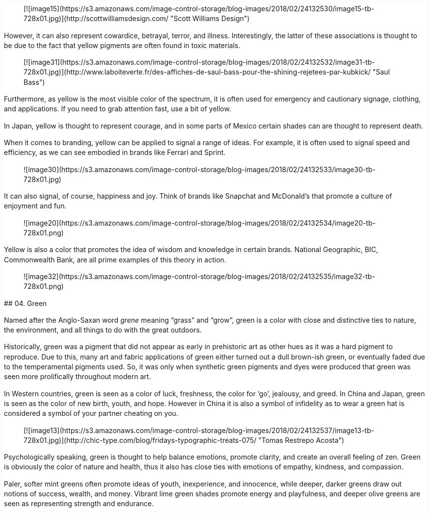<figure class="lazyload-image" id="image-36539">[![image15](https://s3.amazonaws.com/image-control-storage/blog-images/2018/02/24132530/image15-tb-728x01.jpg)](http://scottwilliamsdesign.com/ "Scott Williams Design")<div class="spinner"><div class="spinner__inner"></div></div></figure>However, it can also represent cowardice, betrayal, terror, and illness. Interestingly, the latter of these associations is thought to be due to the fact that yellow pigments are often found in toxic materials.

<figure class="lazyload-image" id="image-36555">[![image31](https://s3.amazonaws.com/image-control-storage/blog-images/2018/02/24132532/image31-tb-728x01.jpg)](http://www.laboiteverte.fr/des-affiches-de-saul-bass-pour-the-shining-rejetees-par-kubkick/ "Saul Bass")<div class="spinner"><div class="spinner__inner"></div></div></figure>Furthermore, as yellow is the most visible color of the spectrum, it is often used for emergency and cautionary signage, clothing, and applications. If you need to grab attention fast, use a bit of yellow.

In Japan, yellow is thought to represent courage, and in some parts of Mexico certain shades can are thought to represent death.

When it comes to branding, yellow can be applied to signal a range of ideas. For example, it is often used to signal speed and efficiency, as we can see embodied in brands like Ferrari and Sprint.

<figure class="lazyload-image" id="image-36554">![image30](https://s3.amazonaws.com/image-control-storage/blog-images/2018/02/24132533/image30-tb-728x01.jpg)<div class="spinner"><div class="spinner__inner"></div></div></figure>It can also signal, of course, happiness and joy. Think of brands like Snapchat and McDonald’s that promote a culture of enjoyment and fun.

<figure class="lazyload-image" id="image-36544">![image20](https://s3.amazonaws.com/image-control-storage/blog-images/2018/02/24132534/image20-tb-728x01.png)<div class="spinner"><div class="spinner__inner"></div></div></figure>Yellow is also a color that promotes the idea of wisdom and knowledge in certain brands. National Geographic, BIC, Commonwealth Bank, are all prime examples of this theory in action.

<figure class="lazyload-image" id="image-36556">![image32](https://s3.amazonaws.com/image-control-storage/blog-images/2018/02/24132535/image32-tb-728x01.png)<div class="spinner"><div class="spinner__inner"></div></div></figure>## 04. Green

Named after the Anglo-Saxan word *grene* meaning “grass” and “grow”, green is a color with close and distinctive ties to nature, the environment, and all things to do with the great outdoors.

Historically, green was a pigment that did not appear as early in prehistoric art as other hues as it was a hard pigment to reproduce. Due to this, many art and fabric applications of green either turned out a dull brown-ish green, or eventually faded due to the temperamental pigments used. So, it was only when synthetic green pigments and dyes were produced that green was seen more prolifically throughout modern art.

In Western countries, green is seen as a color of luck, freshness, the color for ‘go’, jealousy, and greed. In China and Japan, green is seen as the color of new birth, youth, and hope. However in China it is also a symbol of infidelity as to wear a green hat is considered a symbol of your partner cheating on you.

<figure class="lazyload-image" id="image-36537">[![image13](https://s3.amazonaws.com/image-control-storage/blog-images/2018/02/24132537/image13-tb-728x01.jpg)](http://chic-type.com/blog/fridays-typographic-treats-075/ "Tomas Restrepo Acosta")<div class="spinner"><div class="spinner__inner"></div></div></figure>Psychologically speaking, green is thought to help balance emotions, promote clarity, and create an overall feeling of zen. Green is obviously the color of nature and health, thus it also has close ties with emotions of empathy, kindness, and compassion.

Paler, softer mint greens often promote ideas of youth, inexperience, and innocence, while deeper, darker greens draw out notions of success, wealth, and money. Vibrant lime green shades promote energy and playfulness, and deeper olive greens are seen as representing strength and endurance.
